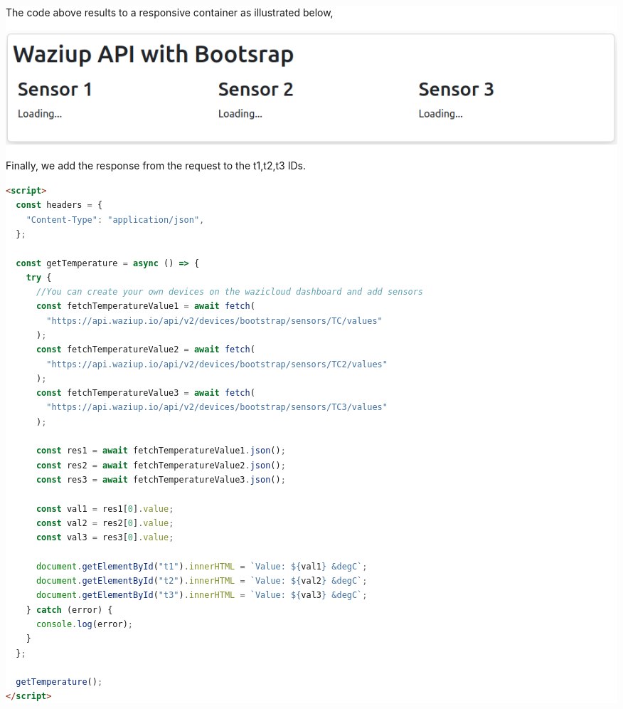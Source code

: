 The code above results to a responsive container as illustrated below,

![simple-dashboard](./img/simple-dashboard.png)

Finally, we add the response from the request to the t1,t2,t3 IDs.

```html
<script>
  const headers = {
    "Content-Type": "application/json",
  };

  const getTemperature = async () => {
    try {
      //You can create your own devices on the wazicloud dashboard and add sensors
      const fetchTemperatureValue1 = await fetch(
        "https://api.waziup.io/api/v2/devices/bootstrap/sensors/TC/values"
      );
      const fetchTemperatureValue2 = await fetch(
        "https://api.waziup.io/api/v2/devices/bootstrap/sensors/TC2/values"
      );
      const fetchTemperatureValue3 = await fetch(
        "https://api.waziup.io/api/v2/devices/bootstrap/sensors/TC3/values"
      );

      const res1 = await fetchTemperatureValue1.json();
      const res2 = await fetchTemperatureValue2.json();
      const res3 = await fetchTemperatureValue3.json();

      const val1 = res1[0].value;
      const val2 = res2[0].value;
      const val3 = res3[0].value;

      document.getElementById("t1").innerHTML = `Value: ${val1} &degC`;
      document.getElementById("t2").innerHTML = `Value: ${val2} &degC`;
      document.getElementById("t3").innerHTML = `Value: ${val3} &degC`;
    } catch (error) {
      console.log(error);
    }
  };

  getTemperature();
</script>
```
